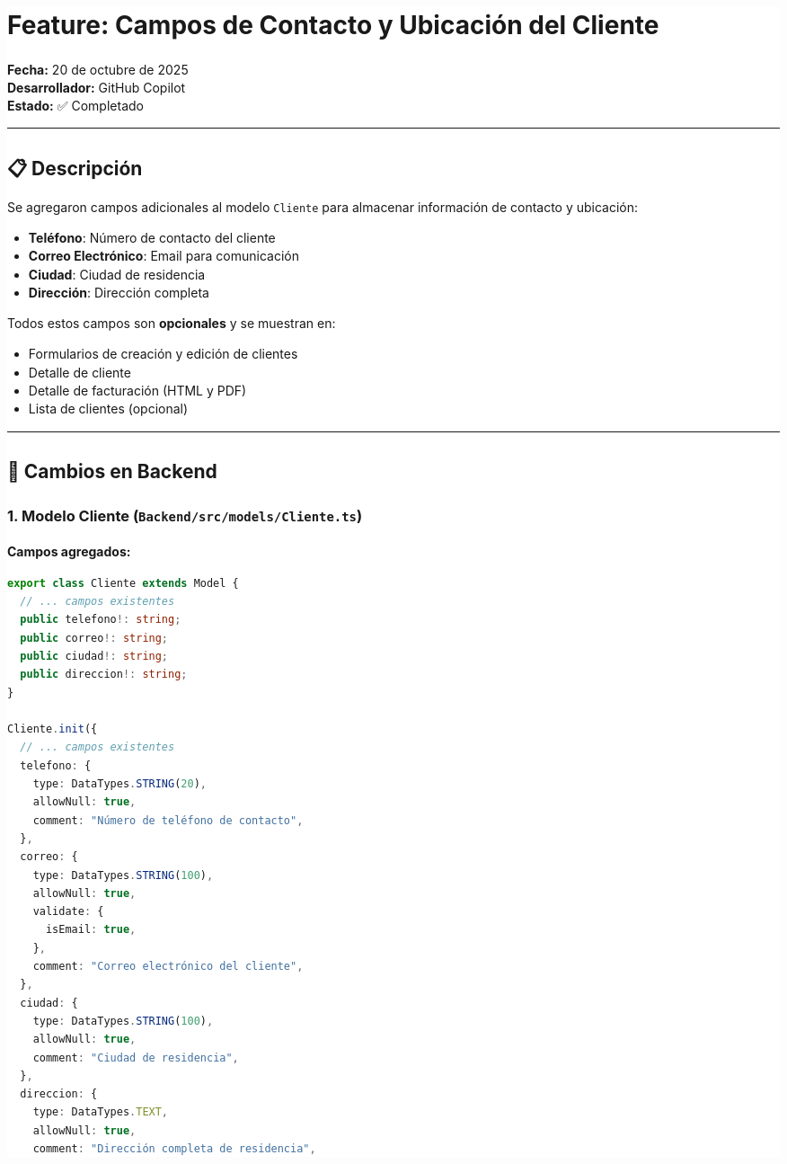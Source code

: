 # Feature: Campos de Contacto y Ubicación del Cliente

**Fecha:** 20 de octubre de 2025  
**Desarrollador:** GitHub Copilot  
**Estado:** ✅ Completado

---

## 📋 Descripción

Se agregaron campos adicionales al modelo `Cliente` para almacenar información de contacto y ubicación:
- **Teléfono**: Número de contacto del cliente
- **Correo Electrónico**: Email para comunicación
- **Ciudad**: Ciudad de residencia
- **Dirección**: Dirección completa

Todos estos campos son **opcionales** y se muestran en:
- Formularios de creación y edición de clientes
- Detalle de cliente
- Detalle de facturación (HTML y PDF)
- Lista de clientes (opcional)

---

## 🔧 Cambios en Backend

### 1. Modelo Cliente (`Backend/src/models/Cliente.ts`)

**Campos agregados:**
```typescript
export class Cliente extends Model {
  // ... campos existentes
  public telefono!: string;
  public correo!: string;
  public ciudad!: string;
  public direccion!: string;
}

Cliente.init({
  // ... campos existentes
  telefono: {
    type: DataTypes.STRING(20),
    allowNull: true,
    comment: "Número de teléfono de contacto",
  },
  correo: {
    type: DataTypes.STRING(100),
    allowNull: true,
    validate: {
      isEmail: true,
    },
    comment: "Correo electrónico del cliente",
  },
  ciudad: {
    type: DataTypes.STRING(100),
    allowNull: true,
    comment: "Ciudad de residencia",
  },
  direccion: {
    type: DataTypes.TEXT,
    allowNull: true,
    comment: "Dirección completa de residencia",
```